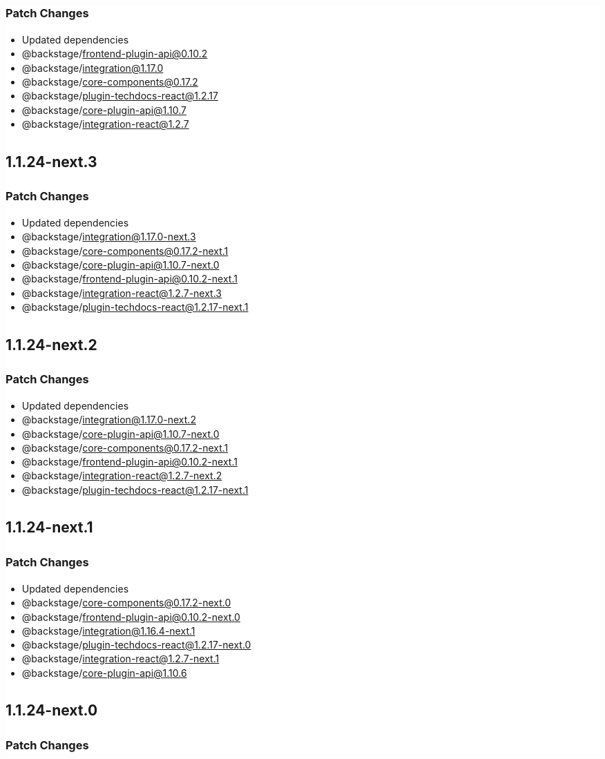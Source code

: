 ### Patch Changes

- Updated dependencies
 - @backstage/frontend-plugin-api@0.10.2
 - @backstage/integration@1.17.0
 - @backstage/core-components@0.17.2
 - @backstage/plugin-techdocs-react@1.2.17
 - @backstage/core-plugin-api@1.10.7
 - @backstage/integration-react@1.2.7

## 1.1.24-next.3

### Patch Changes

- Updated dependencies
 - @backstage/integration@1.17.0-next.3
 - @backstage/core-components@0.17.2-next.1
 - @backstage/core-plugin-api@1.10.7-next.0
 - @backstage/frontend-plugin-api@0.10.2-next.1
 - @backstage/integration-react@1.2.7-next.3
 - @backstage/plugin-techdocs-react@1.2.17-next.1

## 1.1.24-next.2

### Patch Changes

- Updated dependencies
 - @backstage/integration@1.17.0-next.2
 - @backstage/core-plugin-api@1.10.7-next.0
 - @backstage/core-components@0.17.2-next.1
 - @backstage/frontend-plugin-api@0.10.2-next.1
 - @backstage/integration-react@1.2.7-next.2
 - @backstage/plugin-techdocs-react@1.2.17-next.1

## 1.1.24-next.1

### Patch Changes

- Updated dependencies
 - @backstage/core-components@0.17.2-next.0
 - @backstage/frontend-plugin-api@0.10.2-next.0
 - @backstage/integration@1.16.4-next.1
 - @backstage/plugin-techdocs-react@1.2.17-next.0
 - @backstage/integration-react@1.2.7-next.1
 - @backstage/core-plugin-api@1.10.6

## 1.1.24-next.0

### Patch Changes
